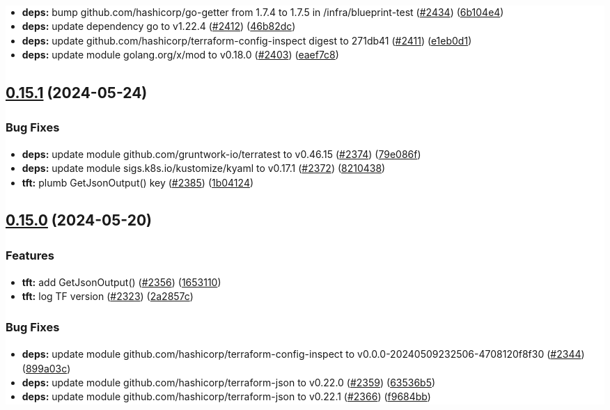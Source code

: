 * **deps:** bump github.com/hashicorp/go-getter from 1.7.4 to 1.7.5 in /infra/blueprint-test ([#2434](https://github.com/GoogleCloudPlatform/cloud-foundation-toolkit/issues/2434)) ([6b104e4](https://github.com/GoogleCloudPlatform/cloud-foundation-toolkit/commit/6b104e41844353a18524380786b92947665ec915))
* **deps:** update dependency go to v1.22.4 ([#2412](https://github.com/GoogleCloudPlatform/cloud-foundation-toolkit/issues/2412)) ([46b82dc](https://github.com/GoogleCloudPlatform/cloud-foundation-toolkit/commit/46b82dcf73fb1e5d9ea1399c67d08797bffbe0e0))
* **deps:** update github.com/hashicorp/terraform-config-inspect digest to 271db41 ([#2411](https://github.com/GoogleCloudPlatform/cloud-foundation-toolkit/issues/2411)) ([e1eb0d1](https://github.com/GoogleCloudPlatform/cloud-foundation-toolkit/commit/e1eb0d173381e72d4e5a00ed09121509a73b59fc))
* **deps:** update module golang.org/x/mod to v0.18.0 ([#2403](https://github.com/GoogleCloudPlatform/cloud-foundation-toolkit/issues/2403)) ([eaef7c8](https://github.com/GoogleCloudPlatform/cloud-foundation-toolkit/commit/eaef7c8711097c1b65bcdeb6356f1ee4140f13b8))

## [0.15.1](https://github.com/GoogleCloudPlatform/cloud-foundation-toolkit/compare/infra/blueprint-test/v0.15.0...infra/blueprint-test/v0.15.1) (2024-05-24)


### Bug Fixes

* **deps:** update module github.com/gruntwork-io/terratest to v0.46.15 ([#2374](https://github.com/GoogleCloudPlatform/cloud-foundation-toolkit/issues/2374)) ([79e086f](https://github.com/GoogleCloudPlatform/cloud-foundation-toolkit/commit/79e086fd4ed37253c99b385c5a6d07746c82eefa))
* **deps:** update module sigs.k8s.io/kustomize/kyaml to v0.17.1 ([#2372](https://github.com/GoogleCloudPlatform/cloud-foundation-toolkit/issues/2372)) ([8210438](https://github.com/GoogleCloudPlatform/cloud-foundation-toolkit/commit/8210438fdb2ec2402b580469f4ebfa82572bca46))
* **tft:** plumb GetJsonOutput() key ([#2385](https://github.com/GoogleCloudPlatform/cloud-foundation-toolkit/issues/2385)) ([1b04124](https://github.com/GoogleCloudPlatform/cloud-foundation-toolkit/commit/1b041242842549ee0f01c9de1fa0ff55b42793bb))

## [0.15.0](https://github.com/GoogleCloudPlatform/cloud-foundation-toolkit/compare/infra/blueprint-test/v0.14.1...infra/blueprint-test/v0.15.0) (2024-05-20)


### Features

* **tft:** add GetJsonOutput() ([#2356](https://github.com/GoogleCloudPlatform/cloud-foundation-toolkit/issues/2356)) ([1653110](https://github.com/GoogleCloudPlatform/cloud-foundation-toolkit/commit/1653110c06d0f0802bc7dc51f0d835a721520018))
* **tft:** log TF version ([#2323](https://github.com/GoogleCloudPlatform/cloud-foundation-toolkit/issues/2323)) ([2a2857c](https://github.com/GoogleCloudPlatform/cloud-foundation-toolkit/commit/2a2857c3cbe822a1364f6234776f77bfc14bc2ea))


### Bug Fixes

* **deps:** update module github.com/hashicorp/terraform-config-inspect to v0.0.0-20240509232506-4708120f8f30 ([#2344](https://github.com/GoogleCloudPlatform/cloud-foundation-toolkit/issues/2344)) ([899a03c](https://github.com/GoogleCloudPlatform/cloud-foundation-toolkit/commit/899a03ceeef77e4a767bdda09496e39fbbc29f38))
* **deps:** update module github.com/hashicorp/terraform-json to v0.22.0 ([#2359](https://github.com/GoogleCloudPlatform/cloud-foundation-toolkit/issues/2359)) ([63536b5](https://github.com/GoogleCloudPlatform/cloud-foundation-toolkit/commit/63536b5979de707043ed890fe6d4d43d224480b3))
* **deps:** update module github.com/hashicorp/terraform-json to v0.22.1 ([#2366](https://github.com/GoogleCloudPlatform/cloud-foundation-toolkit/issues/2366)) ([f9684bb](https://github.com/GoogleCloudPlatform/cloud-foundation-toolkit/commit/f9684bbabece53d8744b2fb6fcc80778ff08f358))
